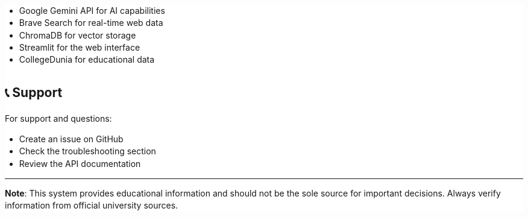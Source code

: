 - Google Gemini API for AI capabilities
- Brave Search for real-time web data
- ChromaDB for vector storage
- Streamlit for the web interface
- CollegeDunia for educational data

## 📞 Support

For support and questions:
- Create an issue on GitHub
- Check the troubleshooting section
- Review the API documentation

---

**Note**: This system provides educational information and should not be the sole source for important decisions. Always verify information from official university sources.
